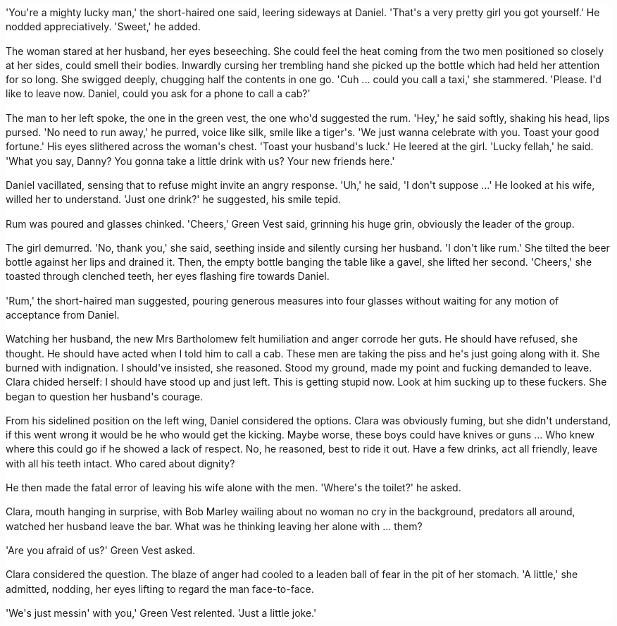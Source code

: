  'You're a mighty lucky man,' the short-haired one said, leering sideways at Daniel. 'That's a very pretty girl you got yourself.' He nodded appreciatively. 'Sweet,' he added. 

 The woman stared at her husband, her eyes beseeching. She could feel the heat coming from the two men positioned so closely at her sides, could smell their bodies. Inwardly cursing her trembling hand she picked up the bottle which had held her attention for so long. She swigged deeply, chugging half the contents in one go. 'Cuh ... could you call a taxi,' she stammered. 'Please. I'd like to leave now. Daniel, could you ask for a phone to call a cab?' 

 The man to her left spoke, the one in the green vest, the one who'd suggested the rum. 'Hey,' he said softly, shaking his head, lips pursed. 'No need to run away,' he purred, voice like silk, smile like a tiger's. 'We just wanna celebrate with you. Toast your good fortune.' His eyes slithered across the woman's chest. 'Toast your husband's luck.' He leered at the girl. 'Lucky fellah,' he said. 'What you say, Danny? You gonna take a little drink with us? Your new friends here.' 

 Daniel vacillated, sensing that to refuse might invite an angry response. 'Uh,' he said, 'I don't suppose ...' He looked at his wife, willed her to understand. 'Just one drink?' he suggested, his smile tepid. 

 Rum was poured and glasses chinked. 'Cheers,' Green Vest said, grinning his huge grin, obviously the leader of the group. 

 The girl demurred. 'No, thank you,' she said, seething inside and silently cursing her husband. 'I don't like rum.' She tilted the beer bottle against her lips and drained it. Then, the empty bottle banging the table like a gavel, she lifted her second. 'Cheers,' she toasted through clenched teeth, her eyes flashing fire towards Daniel. 

 'Rum,' the short-haired man suggested, pouring generous measures into four glasses without waiting for any motion of acceptance from Daniel. 

 Watching her husband, the new Mrs Bartholomew felt humiliation and anger corrode her guts. He should have refused, she thought. He should have acted when I told him to call a cab. These men are taking the piss and he's just going along with it. She burned with indignation. I should've insisted, she reasoned. Stood my ground, made my point and fucking demanded to leave. Clara chided herself: I should have stood up and just left. This is getting stupid now. Look at him sucking up to these fuckers. She began to question her husband's courage. 

 From his sidelined position on the left wing, Daniel considered the options. Clara was obviously fuming, but she didn't understand, if this went wrong it would be he who would get the kicking. Maybe worse, these boys could have knives or guns ... Who knew where this could go if he showed a lack of respect. No, he reasoned, best to ride it out. Have a few drinks, act all friendly, leave with all his teeth intact. Who cared about dignity? 

 He then made the fatal error of leaving his wife alone with the men. 'Where's the toilet?' he asked. 

 Clara, mouth hanging in surprise, with Bob Marley wailing about no woman no cry in the background, predators all around, watched her husband leave the bar. What was he thinking leaving her alone with ... them? 

 'Are you afraid of us?' Green Vest asked. 

 Clara considered the question. The blaze of anger had cooled to a leaden ball of fear in the pit of her stomach. 'A little,' she admitted, nodding, her eyes lifting to regard the man face-to-face. 

 'We's just messin' with you,' Green Vest relented. 'Just a little joke.' 
